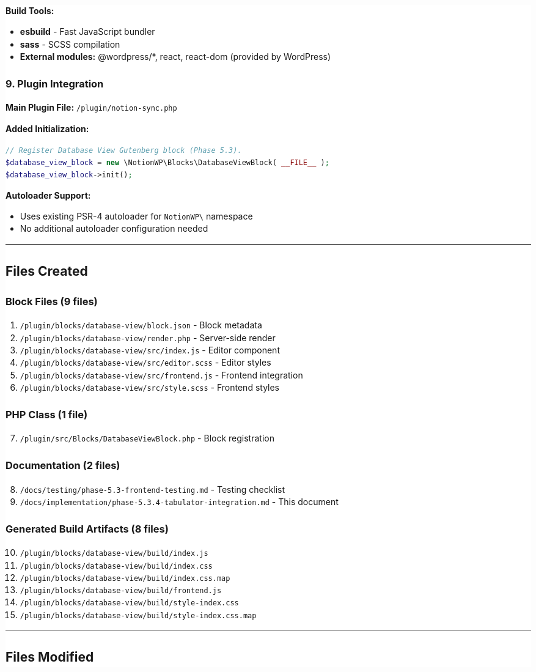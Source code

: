 **Build Tools:**
- **esbuild** - Fast JavaScript bundler
- **sass** - SCSS compilation
- **External modules:** @wordpress/*, react, react-dom (provided by WordPress)

### 9. Plugin Integration

**Main Plugin File:** `/plugin/notion-sync.php`

**Added Initialization:**
```php
// Register Database View Gutenberg block (Phase 5.3).
$database_view_block = new \NotionWP\Blocks\DatabaseViewBlock( __FILE__ );
$database_view_block->init();
```

**Autoloader Support:**
- Uses existing PSR-4 autoloader for `NotionWP\` namespace
- No additional autoloader configuration needed

---

## Files Created

### Block Files (9 files)

1. `/plugin/blocks/database-view/block.json` - Block metadata
2. `/plugin/blocks/database-view/render.php` - Server-side render
3. `/plugin/blocks/database-view/src/index.js` - Editor component
4. `/plugin/blocks/database-view/src/editor.scss` - Editor styles
5. `/plugin/blocks/database-view/src/frontend.js` - Frontend integration
6. `/plugin/blocks/database-view/src/style.scss` - Frontend styles

### PHP Class (1 file)

7. `/plugin/src/Blocks/DatabaseViewBlock.php` - Block registration

### Documentation (2 files)

8. `/docs/testing/phase-5.3-frontend-testing.md` - Testing checklist
9. `/docs/implementation/phase-5.3.4-tabulator-integration.md` - This document

### Generated Build Artifacts (8 files)

10. `/plugin/blocks/database-view/build/index.js`
11. `/plugin/blocks/database-view/build/index.css`
12. `/plugin/blocks/database-view/build/index.css.map`
13. `/plugin/blocks/database-view/build/frontend.js`
14. `/plugin/blocks/database-view/build/style-index.css`
15. `/plugin/blocks/database-view/build/style-index.css.map`

---

## Files Modified
